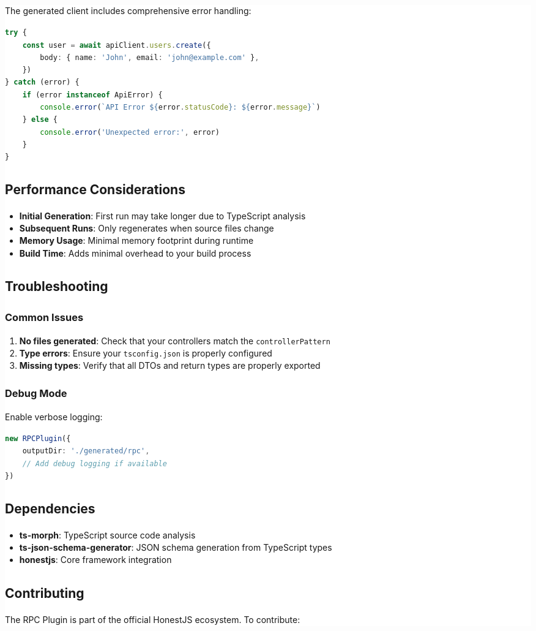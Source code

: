 The generated client includes comprehensive error handling:

```typescript
try {
	const user = await apiClient.users.create({
		body: { name: 'John', email: 'john@example.com' },
	})
} catch (error) {
	if (error instanceof ApiError) {
		console.error(`API Error ${error.statusCode}: ${error.message}`)
	} else {
		console.error('Unexpected error:', error)
	}
}
```

## Performance Considerations

-   **Initial Generation**: First run may take longer due to TypeScript analysis
-   **Subsequent Runs**: Only regenerates when source files change
-   **Memory Usage**: Minimal memory footprint during runtime
-   **Build Time**: Adds minimal overhead to your build process

## Troubleshooting

### Common Issues

1. **No files generated**: Check that your controllers match the `controllerPattern`
2. **Type errors**: Ensure your `tsconfig.json` is properly configured
3. **Missing types**: Verify that all DTOs and return types are properly exported

### Debug Mode

Enable verbose logging:

```typescript
new RPCPlugin({
	outputDir: './generated/rpc',
	// Add debug logging if available
})
```

## Dependencies

-   **ts-morph**: TypeScript source code analysis
-   **ts-json-schema-generator**: JSON schema generation from TypeScript types
-   **honestjs**: Core framework integration

## Contributing

The RPC Plugin is part of the official HonestJS ecosystem. To contribute:
